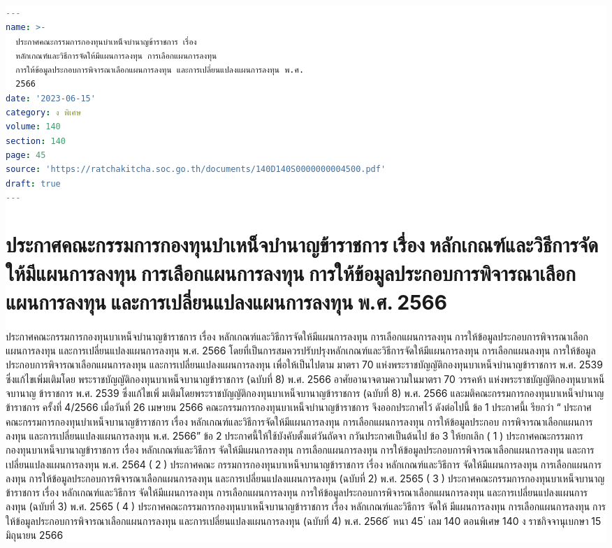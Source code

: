 ```yaml
---
name: >-
  ประกาศคณะกรรมการกองทุนบำเหน็จบำนาญข้าราชการ เรื่อง
  หลักเกณฑ์และวิธีการจัดให้มีแผนการลงทุน การเลือกแผนการลงทุน
  การให้ข้อมูลประกอบการพิจารณาเลือกแผนการลงทุน และการเปลี่ยนแปลงแผนการลงทุน พ.ศ.
  2566
date: '2023-06-15'
category: ง พิเศษ
volume: 140
section: 140
page: 45
source: 'https://ratchakitcha.soc.go.th/documents/140D140S0000000004500.pdf'
draft: true
---
```


# ประกาศคณะกรรมการกองทุนบำเหน็จบำนาญข้าราชการ เรื่อง หลักเกณฑ์และวิธีการจัดให้มีแผนการลงทุน การเลือกแผนการลงทุน การให้ข้อมูลประกอบการพิจารณาเลือกแผนการลงทุน และการเปลี่ยนแปลงแผนการลงทุน พ.ศ. 2566

ประกาศคณะกรรมการกองทุนบาเหน็จบำนาญข้าราชการ เรื่อง หลักเกณฑ์และวิธีการจัดให้มีแผนการลงทุน การเลือกแผนการลงทุน การให้ข้อมูลประกอบการพิจารณาเลือกแผนการลงทุน และการเปลี่ยนแปลงแผนการลงทุน พ.ศ. 2566 โดยที่เป็นการสมควรปรับปรุงหลักเกณฑ์และวิธีการจัดให้มีแผนการลงทุน การเลือกแผนลงทุน การให้ข้อมูลประกอบการพิจารณาเลือกแผนการลงทุน และการเปลี่ยนแปลงแผนการลงทุน เพื่อให้เป็นไปตาม มาตรา 70 แห่งพระราชบัญญัติกองทุนบาเหน็จบำนาญข้าราชการ พ.ศ. 2539 ซึ่งแก้ไขเพิ่มเติมโดย พระราชบัญญัติกองทุนบาเหน็จบานาญข้าราชการ (ฉบับที่ 8) พ.ศ. 2566 อาศัยอานาจตามความในมาตรา 70 วรรคห้า แห่งพระราชบัญญัติกองทุนบาเหน็จบานาญ ข้าราชการ พ.ศ. 2539 ซึ่งแก้ไขเพิ่ มเติมโดยพระราชบัญญัติกองทุนบาเหน็จบานาญข้าราชการ (ฉบับที่ 8) พ.ศ. 2566 และมติคณะกรรมการกองทุนบาเหน็จบำนาญข้าราชการ ครั้งที่ 4/2566 เมื่อวันที่ 26 เมษายน 2566 คณะกรรมการกองทุนบาเหน็จบำนาญข้าราชการ จึงออกประกาศไว้ ดังต่อไปนี้ ข้อ 1 ประกาศนี้เ รียกว่า “ ประกาศคณะกรรมการกองทุนบำเหน็จบานาญข้าราชการ เรื่อง หลักเกณฑ์และวิธีการจัดให้มีแผนการลงทุน การเลือกแผนการลงทุน การให้ข้อมูลประกอบ การพิจารณาเลือกแผนการลงทุน และการเปลี่ยนแปลงแผนการลงทุน พ.ศ. 2566” ข้อ 2 ประกาศนี้ให้ใช้บังคับตั้งแต่วันถัดจา กวันประกาศเป็นต้นไป ข้อ 3 ให้ยกเลิก ( 1 ) ประกาศคณะกรรมการกองทุนบาเหน็จบานาญข้าราชการ เรื่อง หลักเกณฑ์และวิธีการ จัดให้มีแผนการลงทุน การเลือกแผนการลงทุน การให้ข้อมูลประกอบการพิจารณาเลือกแผนการลงทุน และการเปลี่ยนแปลงแผนการลงทุน พ.ศ. 2564 ( 2 ) ประกาศคณะ กรรมการกองทุนบาเหน็จบานาญข้าราชการ เรื่อง หลักเกณฑ์และวิธีการ จัดให้มีแผนการลงทุน การเลือกแผนการลงทุน การให้ข้อมูลประกอบการพิจารณาเลือกแผนการลงทุน และการเปลี่ยนแปลงแผนการลงทุน (ฉบับที่ 2) พ.ศ. 2565 ( 3 ) ประกาศคณะกรรมการกองทุนบาเหน็จบานาญข้าราชการ เรื่อง หลักเกณฑ์และวิธีการ จัดให้มีแผนการลงทุน การเลือกแผนการลงทุน การให้ข้อมูลประกอบการพิจารณาเลือกแผนการลงทุน และการเปลี่ยนแปลงแผนการลงทุน (ฉบับที่ 3) พ.ศ. 2565 ( 4 ) ประกาศคณะกรรมการกองทุนบาเหน็จบานาญข้าราชการ เรื่อง หลักเกณฑ์และวิธีการ จัดให้ มีแผนการลงทุน การเลือกแผนการลงทุน การให้ข้อมูลประกอบการพิจารณาเลือกแผนการลงทุน และการเปลี่ยนแปลงแผนการลงทุน (ฉบับที่ 4) พ.ศ. 2566 ้ หนา 45 ่ เลม 140 ตอนพิเศษ 140 ง ราชกิจจานุเบกษา 15 มิถุนายน 2566

